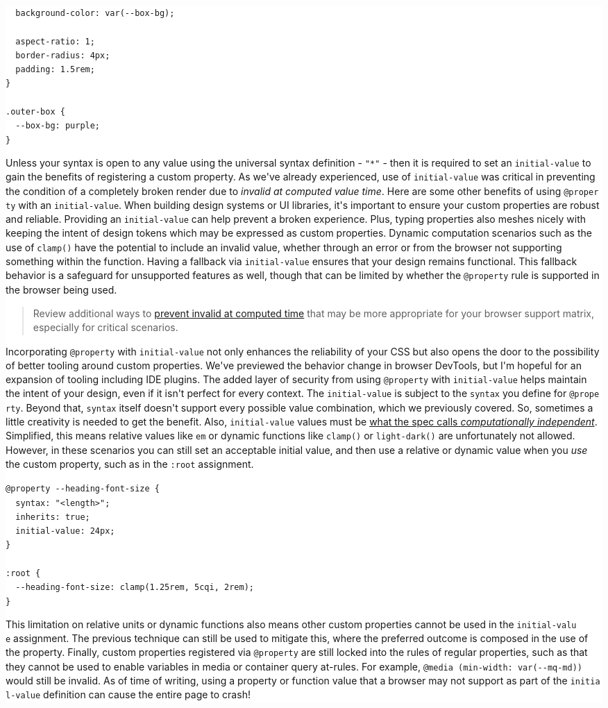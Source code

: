 ```
  background-color: var(--box-bg);

  aspect-ratio: 1;
  border-radius: 4px;
  padding: 1.5rem;
}

.outer-box {
  --box-bg: purple;
}
```
Unless your syntax is open to any value using the universal syntax definition - `"*"` - then it is required to set an `initial-value` to gain the benefits of registering a custom property.
As we've already experienced, use of `initial-value` was critical in preventing the condition of a completely broken render due to *invalid at computed value time*. Here are some other benefits of using `@property` with an `initial-value`.
When building design systems or UI libraries, it's important to ensure your custom properties are robust and reliable. Providing an `initial-value` can help prevent a broken experience. Plus, typing properties also meshes nicely with keeping the intent of design tokens which may be expressed as custom properties.
Dynamic computation scenarios such as the use of `clamp()` have the potential to include an invalid value, whether through an error or from the browser not supporting something within the function. Having a fallback via `initial-value` ensures that your design remains functional. This fallback behavior is a safeguard for unsupported features as well, though that can be limited by whether the `@property` rule is supported in the browser being used.

> Review additional ways to [prevent invalid at computed time](https://moderncss.dev/how-custom-property-values-are-computed/#preventing-invalid-at-computed-value-time) that may be more appropriate for your browser support matrix, especially for critical scenarios.

Incorporating `@property` with `initial-value` not only enhances the reliability of your CSS but also opens the door to the possibility of better tooling around custom properties. We've previewed the behavior change in browser DevTools, but I'm hopeful for an expansion of tooling including IDE plugins.
The added layer of security from using `@property` with `initial-value` helps maintain the intent of your design, even if it isn't perfect for every context.
The `initial-value` is subject to the `syntax` you define for `@property`. Beyond that, `syntax` itself doesn't support every possible value combination, which we previously covered. So, sometimes a little creativity is needed to get the benefit.
Also, `initial-value` values must be [what the spec calls *computationally independent*](https://www.w3.org/TR/css-properties-values-api-1/#the-registerproperty-function). Simplified, this means relative values like `em` or dynamic functions like `clamp()` or `light-dark()` are unfortunately not allowed. However, in these scenarios you can still set an acceptable initial value, and then use a relative or dynamic value when you *use* the custom property, such as in the `:root` assignment.
```
@property --heading-font-size {
  syntax: "<length>";
  inherits: true;
  initial-value: 24px;
}

:root {
  --heading-font-size: clamp(1.25rem, 5cqi, 2rem);
}
```
This limitation on relative units or dynamic functions also means other custom properties cannot be used in the `initial-value` assignment. The previous technique can still be used to mitigate this, where the preferred outcome is composed in the use of the property.
Finally, custom properties registered via `@property` are still locked into the rules of regular properties, such as that they cannot be used to enable variables in media or container query at-rules. For example, `@media (min-width: var(--mq-md))` would still be invalid.
As of time of writing, using a property or function value that a browser may not support as part of the `initial-value` definition can cause the entire page to crash!